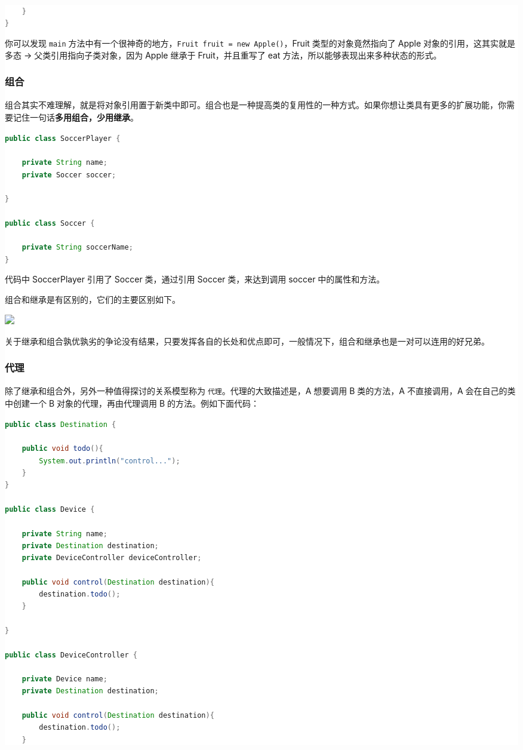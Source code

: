 ```java
    }
}
```

你可以发现 `main` 方法中有一个很神奇的地方，`Fruit fruit = new Apple()`，Fruit 类型的对象竟然指向了 Apple 对象的引用，这其实就是多态 -> 父类引用指向子类对象，因为 Apple 继承于 Fruit，并且重写了 eat 方法，所以能够表现出来多种状态的形式。

### 组合

组合其实不难理解，就是将对象引用置于新类中即可。组合也是一种提高类的复用性的一种方式。如果你想让类具有更多的扩展功能，你需要记住一句话**多用组合，少用继承**。

```java
public class SoccerPlayer {
    
    private String name;
    private Soccer soccer;
    
}

public class Soccer {
    
    private String soccerName;    
}
```

代码中 SoccerPlayer 引用了 Soccer 类，通过引用 Soccer 类，来达到调用 soccer 中的属性和方法。

组合和继承是有区别的，它们的主要区别如下。

![](https://p3-juejin.byteimg.com/tos-cn-i-k3u1fbpfcp/66329a34fcd04168a1802e75687ec9c3~tplv-k3u1fbpfcp-watermark.awebp)

关于继承和组合孰优孰劣的争论没有结果，只要发挥各自的长处和优点即可，一般情况下，组合和继承也是一对可以连用的好兄弟。

### 代理

除了继承和组合外，另外一种值得探讨的关系模型称为 `代理`。代理的大致描述是，A 想要调用 B 类的方法，A 不直接调用，A 会在自己的类中创建一个 B 对象的代理，再由代理调用 B 的方法。例如下面代码：

```java
public class Destination {

    public void todo(){
        System.out.println("control...");
    }
}

public class Device {

    private String name;
    private Destination destination;
    private DeviceController deviceController;

    public void control(Destination destination){
        destination.todo();
    }

}

public class DeviceController {

    private Device name;
    private Destination destination;

    public void control(Destination destination){
        destination.todo();
    }
```